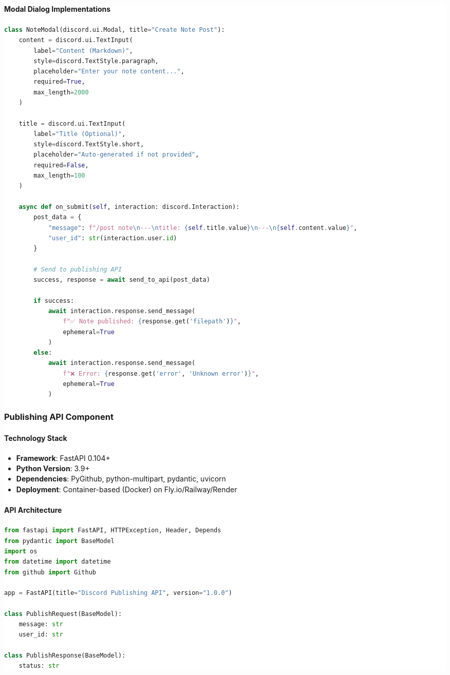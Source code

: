 #### Modal Dialog Implementations
```python
class NoteModal(discord.ui.Modal, title="Create Note Post"):
    content = discord.ui.TextInput(
        label="Content (Markdown)",
        style=discord.TextStyle.paragraph,
        placeholder="Enter your note content...",
        required=True,
        max_length=2000
    )
    
    title = discord.ui.TextInput(
        label="Title (Optional)",
        style=discord.TextStyle.short,
        placeholder="Auto-generated if not provided",
        required=False,
        max_length=100
    )
    
    async def on_submit(self, interaction: discord.Interaction):
        post_data = {
            "message": f"/post note\n---\ntitle: {self.title.value}\n---\n{self.content.value}",
            "user_id": str(interaction.user.id)
        }
        
        # Send to publishing API
        success, response = await send_to_api(post_data)
        
        if success:
            await interaction.response.send_message(
                f"✅ Note published: {response.get('filepath')}",
                ephemeral=True
            )
        else:
            await interaction.response.send_message(
                f"❌ Error: {response.get('error', 'Unknown error')}",
                ephemeral=True
            )
```

### Publishing API Component

#### Technology Stack
- **Framework**: FastAPI 0.104+
- **Python Version**: 3.9+
- **Dependencies**: PyGithub, python-multipart, pydantic, uvicorn
- **Deployment**: Container-based (Docker) on Fly.io/Railway/Render

#### API Architecture
```python
from fastapi import FastAPI, HTTPException, Header, Depends
from pydantic import BaseModel
import os
from datetime import datetime
from github import Github

app = FastAPI(title="Discord Publishing API", version="1.0.0")

class PublishRequest(BaseModel):
    message: str
    user_id: str

class PublishResponse(BaseModel):
    status: str
```